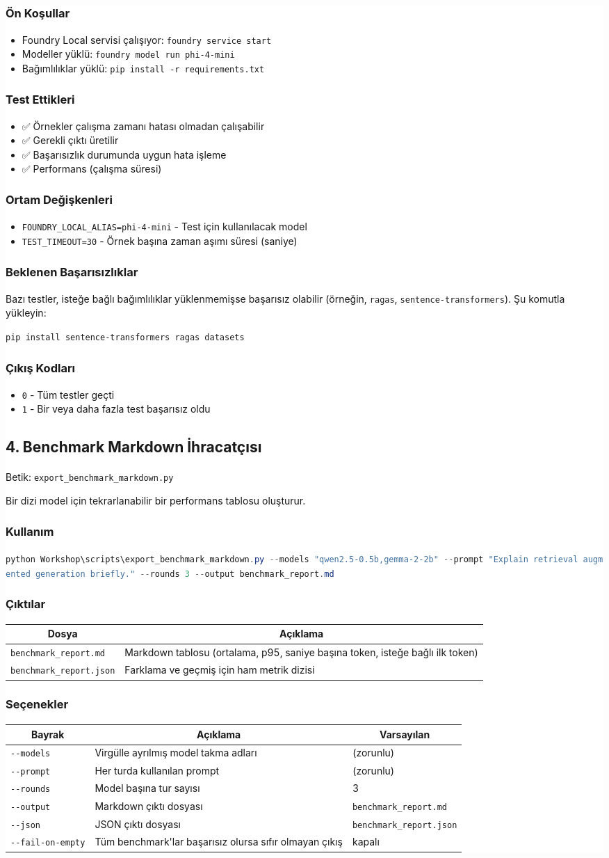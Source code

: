 ### Ön Koşullar
- Foundry Local servisi çalışıyor: `foundry service start`
- Modeller yüklü: `foundry model run phi-4-mini`
- Bağımlılıklar yüklü: `pip install -r requirements.txt`

### Test Ettikleri
- ✅ Örnekler çalışma zamanı hatası olmadan çalışabilir
- ✅ Gerekli çıktı üretilir
- ✅ Başarısızlık durumunda uygun hata işleme
- ✅ Performans (çalışma süresi)

### Ortam Değişkenleri
- `FOUNDRY_LOCAL_ALIAS=phi-4-mini` - Test için kullanılacak model
- `TEST_TIMEOUT=30` - Örnek başına zaman aşımı süresi (saniye)

### Beklenen Başarısızlıklar
Bazı testler, isteğe bağlı bağımlılıklar yüklenmemişse başarısız olabilir (örneğin, `ragas`, `sentence-transformers`). Şu komutla yükleyin:
```bash
pip install sentence-transformers ragas datasets
```

### Çıkış Kodları
- `0` - Tüm testler geçti
- `1` - Bir veya daha fazla test başarısız oldu

## 4. Benchmark Markdown İhracatçısı

Betik: `export_benchmark_markdown.py`

Bir dizi model için tekrarlanabilir bir performans tablosu oluşturur.

### Kullanım
```powershell
python Workshop\scripts\export_benchmark_markdown.py --models "qwen2.5-0.5b,gemma-2-2b" --prompt "Explain retrieval augmented generation briefly." --rounds 3 --output benchmark_report.md
```

### Çıktılar
| Dosya | Açıklama |
|-------|----------|
| `benchmark_report.md` | Markdown tablosu (ortalama, p95, saniye başına token, isteğe bağlı ilk token) |
| `benchmark_report.json` | Farklama ve geçmiş için ham metrik dizisi |

### Seçenekler
| Bayrak | Açıklama | Varsayılan |
|-------|----------|-----------|
| `--models` | Virgülle ayrılmış model takma adları | (zorunlu) |
| `--prompt` | Her turda kullanılan prompt | (zorunlu) |
| `--rounds` | Model başına tur sayısı | 3 |
| `--output` | Markdown çıktı dosyası | `benchmark_report.md` |
| `--json` | JSON çıktı dosyası | `benchmark_report.json` |
| `--fail-on-empty` | Tüm benchmark'lar başarısız olursa sıfır olmayan çıkış | kapalı |
